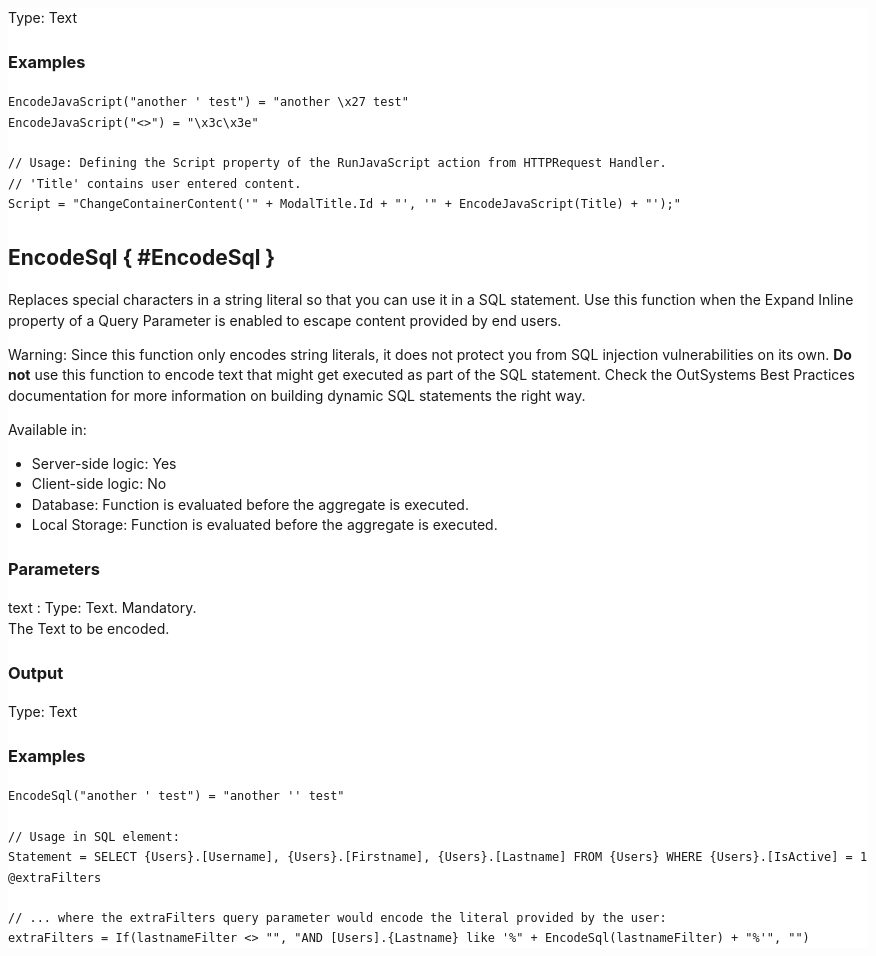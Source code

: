 Type: Text  

### Examples

```
EncodeJavaScript("another ' test") = "another \x27 test"
EncodeJavaScript("<>") = "\x3c\x3e"

// Usage: Defining the Script property of the RunJavaScript action from HTTPRequest Handler.
// 'Title' contains user entered content.
Script = "ChangeContainerContent('" + ModalTitle.Id + "', '" + EncodeJavaScript(Title) + "');"
```

## EncodeSql { #EncodeSql }

Replaces special characters in a string literal so that you can use it in a SQL statement. Use this function when the Expand Inline property of a Query Parameter is enabled to escape content provided by end users.  
  
Warning: Since this function only encodes string literals, it does not protect you from SQL injection vulnerabilities on its own. <b>Do not</b> use this function to encode text that might get executed as part of the SQL statement. Check the OutSystems Best Practices documentation for more information on building dynamic SQL statements the right way.  

Available in:  

  * Server-side logic: Yes
  * Client-side logic: No
  * Database: Function is evaluated before the aggregate is executed.
  * Local Storage: Function is evaluated before the aggregate is executed.

### Parameters

text
:    Type: Text. Mandatory.  
The Text to be encoded.

### Output

Type: Text  

### Examples

```
EncodeSql("another ' test") = "another '' test"

// Usage in SQL element:
Statement = SELECT {Users}.[Username], {Users}.[Firstname], {Users}.[Lastname] FROM {Users} WHERE {Users}.[IsActive] = 1 ​@​extraFilters

// ... where the extraFilters query parameter would encode the literal provided by the user:
extraFilters = If(lastnameFilter <> "", "AND [Users].{Lastname} like '%" + EncodeSql(lastnameFilter) + "%'", "")
```
